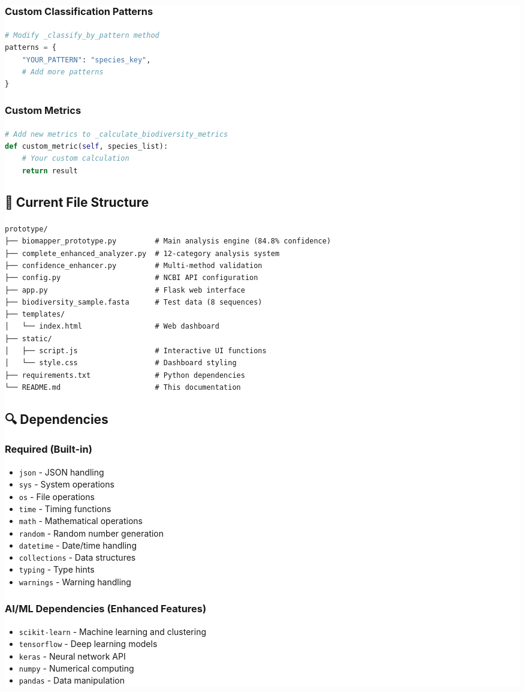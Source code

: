 ### Custom Classification Patterns
```python
# Modify _classify_by_pattern method
patterns = {
    "YOUR_PATTERN": "species_key",
    # Add more patterns
}
```

### Custom Metrics
```python
# Add new metrics to _calculate_biodiversity_metrics
def custom_metric(self, species_list):
    # Your custom calculation
    return result
```

## 📁 Current File Structure

```
prototype/
├── biomapper_prototype.py         # Main analysis engine (84.8% confidence)
├── complete_enhanced_analyzer.py  # 12-category analysis system
├── confidence_enhancer.py         # Multi-method validation
├── config.py                      # NCBI API configuration
├── app.py                         # Flask web interface
├── biodiversity_sample.fasta      # Test data (8 sequences)
├── templates/
│   └── index.html                 # Web dashboard
├── static/
│   ├── script.js                  # Interactive UI functions
│   └── style.css                  # Dashboard styling
├── requirements.txt               # Python dependencies
└── README.md                      # This documentation
```

## 🔍 Dependencies

### Required (Built-in)
- `json` - JSON handling
- `sys` - System operations
- `os` - File operations
- `time` - Timing functions
- `math` - Mathematical operations
- `random` - Random number generation
- `datetime` - Date/time handling
- `collections` - Data structures
- `typing` - Type hints
- `warnings` - Warning handling

### AI/ML Dependencies (Enhanced Features)
- `scikit-learn` - Machine learning and clustering
- `tensorflow` - Deep learning models
- `keras` - Neural network API
- `numpy` - Numerical computing
- `pandas` - Data manipulation
